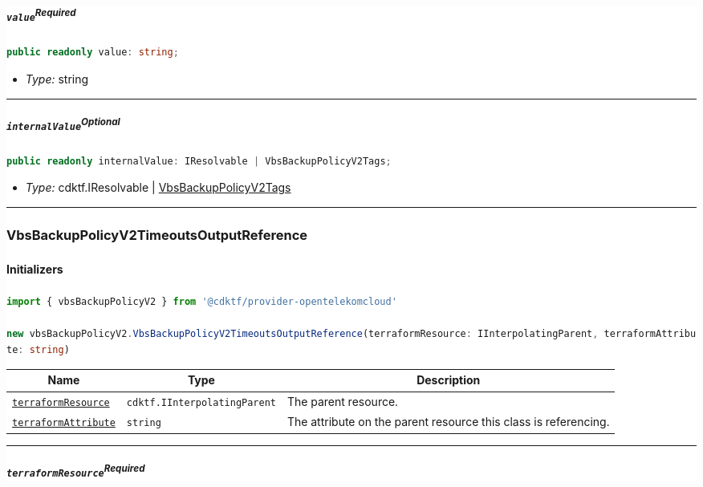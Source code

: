 ##### `value`<sup>Required</sup> <a name="value" id="@cdktf/provider-opentelekomcloud.vbsBackupPolicyV2.VbsBackupPolicyV2TagsOutputReference.property.value"></a>

```typescript
public readonly value: string;
```

- *Type:* string

---

##### `internalValue`<sup>Optional</sup> <a name="internalValue" id="@cdktf/provider-opentelekomcloud.vbsBackupPolicyV2.VbsBackupPolicyV2TagsOutputReference.property.internalValue"></a>

```typescript
public readonly internalValue: IResolvable | VbsBackupPolicyV2Tags;
```

- *Type:* cdktf.IResolvable | <a href="#@cdktf/provider-opentelekomcloud.vbsBackupPolicyV2.VbsBackupPolicyV2Tags">VbsBackupPolicyV2Tags</a>

---


### VbsBackupPolicyV2TimeoutsOutputReference <a name="VbsBackupPolicyV2TimeoutsOutputReference" id="@cdktf/provider-opentelekomcloud.vbsBackupPolicyV2.VbsBackupPolicyV2TimeoutsOutputReference"></a>

#### Initializers <a name="Initializers" id="@cdktf/provider-opentelekomcloud.vbsBackupPolicyV2.VbsBackupPolicyV2TimeoutsOutputReference.Initializer"></a>

```typescript
import { vbsBackupPolicyV2 } from '@cdktf/provider-opentelekomcloud'

new vbsBackupPolicyV2.VbsBackupPolicyV2TimeoutsOutputReference(terraformResource: IInterpolatingParent, terraformAttribute: string)
```

| **Name** | **Type** | **Description** |
| --- | --- | --- |
| <code><a href="#@cdktf/provider-opentelekomcloud.vbsBackupPolicyV2.VbsBackupPolicyV2TimeoutsOutputReference.Initializer.parameter.terraformResource">terraformResource</a></code> | <code>cdktf.IInterpolatingParent</code> | The parent resource. |
| <code><a href="#@cdktf/provider-opentelekomcloud.vbsBackupPolicyV2.VbsBackupPolicyV2TimeoutsOutputReference.Initializer.parameter.terraformAttribute">terraformAttribute</a></code> | <code>string</code> | The attribute on the parent resource this class is referencing. |

---

##### `terraformResource`<sup>Required</sup> <a name="terraformResource" id="@cdktf/provider-opentelekomcloud.vbsBackupPolicyV2.VbsBackupPolicyV2TimeoutsOutputReference.Initializer.parameter.terraformResource"></a>
